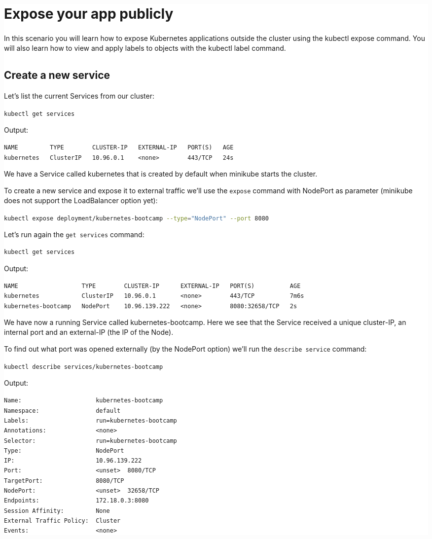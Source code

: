 # Expose your app publicly

In this scenario you will learn how to expose Kubernetes applications outside the cluster using the kubectl expose command. You will also learn how to view and apply labels to objects with the kubectl label command.

## Create a new service

Let’s list the current Services from our cluster:

```bash
kubectl get services
```

Output:

```text
NAME         TYPE        CLUSTER-IP   EXTERNAL-IP   PORT(S)   AGE
kubernetes   ClusterIP   10.96.0.1    <none>        443/TCP   24s
```

We have a Service called kubernetes that is created by default when minikube starts the cluster.

To create a new service and expose it to external traffic we’ll use the `expose` command with NodePort as parameter (minikube does not support the LoadBalancer option yet):

```bash
kubectl expose deployment/kubernetes-bootcamp --type="NodePort" --port 8080
```

Let’s run again the `get services` command:

```bash
kubectl get services
```

Output:

```text
NAME                  TYPE        CLUSTER-IP      EXTERNAL-IP   PORT(S)          AGE
kubernetes            ClusterIP   10.96.0.1       <none>        443/TCP          7m6s
kubernetes-bootcamp   NodePort    10.96.139.222   <none>        8080:32658/TCP   2s
```

We have now a running Service called kubernetes-bootcamp. Here we see that the Service received a unique cluster-IP, an internal port and an external-IP (the IP of the Node).

To find out what port was opened externally (by the NodePort option) we’ll run the `describe service` command:

```bash
kubectl describe services/kubernetes-bootcamp
```

Output:

```text
Name:                     kubernetes-bootcamp
Namespace:                default
Labels:                   run=kubernetes-bootcamp
Annotations:              <none>
Selector:                 run=kubernetes-bootcamp
Type:                     NodePort
IP:                       10.96.139.222
Port:                     <unset>  8080/TCP
TargetPort:               8080/TCP
NodePort:                 <unset>  32658/TCP
Endpoints:                172.18.0.3:8080
Session Affinity:         None
External Traffic Policy:  Cluster
Events:                   <none>
```